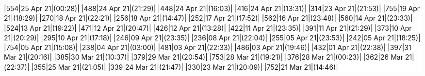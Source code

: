 |554|25 Apr 21|(00:28)|
|488|24 Apr 21|(21:29)|
|448|24 Apr 21|(16:03)|
|416|24 Apr 21|(13:31)|
|314|23 Apr 21|(21:53)|
|755|19 Apr 21|(18:29)|
|270|18 Apr 21|(22:21)|
|256|18 Apr 21|(14:47)|
|252|17 Apr 21|(17:52)|
|562|16 Apr 21|(23:48)|
|560|14 Apr 21|(23:33)|
|524|13 Apr 21|(19:22)|
|471|12 Apr 21|(20:47)|
|426|12 Apr 21|(13:28)|
|422|11 Apr 21|(23:35)|
|391|11 Apr 21|(21:29)|
|373|10 Apr 21|(20:29)|
|295|10 Apr 21|(17:18)|
|246|09 Apr 21|(23:35)|
|236|08 Apr 21|(22:04)|
|255|05 Apr 21|(23:53)|
|242|05 Apr 21|(18:25)|
|754|05 Apr 21|(15:08)|
|238|04 Apr 21|(03:00)|
|481|03 Apr 21|(22:33)|
|486|03 Apr 21|(19:46)|
|432|01 Apr 21|(22:38)|
|397|31 Mar 21|(20:16)|
|385|30 Mar 21|(10:37)|
|379|29 Mar 21|(20:54)|
|753|28 Mar 21|(19:21)|
|376|28 Mar 21|(00:23)|
|362|26 Mar 21|(22:37)|
|355|25 Mar 21|(21:05)|
|339|24 Mar 21|(21:47)|
|330|23 Mar 21|(20:09)|
|752|21 Mar 21|(14:46)|